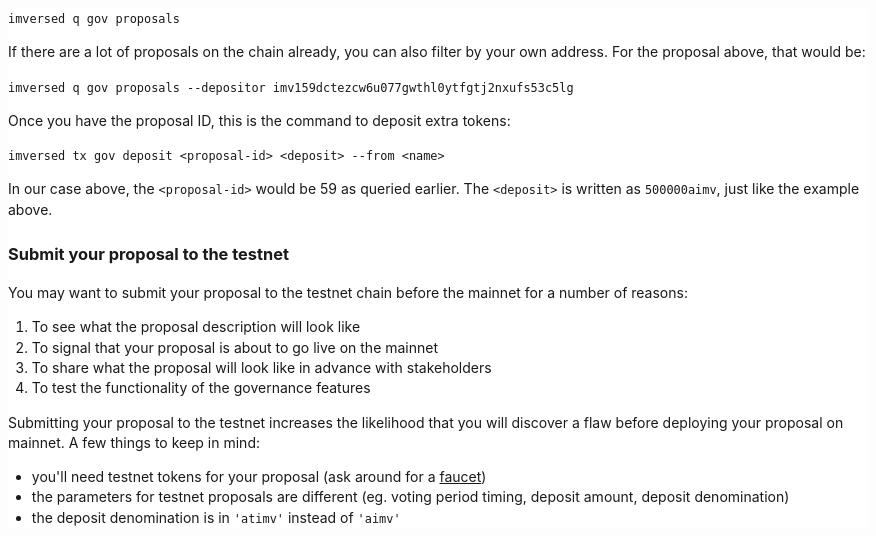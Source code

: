 ```linux
imversed q gov proposals
```

If there are a lot of proposals on the chain already, you can also filter by your own address. For the proposal above, that would be:

```linux
imversed q gov proposals --depositor imv159dctezcw6u077gwthl0ytfgtj2nxufs53c5lg
```

Once you have the proposal ID, this is the command to deposit extra tokens:

```linux
imversed tx gov deposit <proposal-id> <deposit> --from <name>
```

In our case above, the `<proposal-id>` would be 59 as queried earlier. The `<deposit>` is written as `500000aimv`, just like the example above.

### Submit your proposal to the testnet
You may want to submit your proposal to the testnet chain before the mainnet for a number of reasons:

1. To see what the proposal description will look like
2. To signal that your proposal is about to go live on the mainnet
3. To share what the proposal will look like in advance with stakeholders
4. To test the functionality of the governance features

Submitting your proposal to the testnet increases the likelihood that you will discover a flaw before deploying your proposal on mainnet. A few things to keep in mind:

* you'll need testnet tokens for your proposal (ask around for a [faucet](https://docs.imversed.com/developers/testnet/faucet.html))
* the parameters for testnet proposals are different (eg. voting period timing, deposit amount, deposit denomination)
* the deposit denomination is in `'atimv'` instead of `'aimv'`
